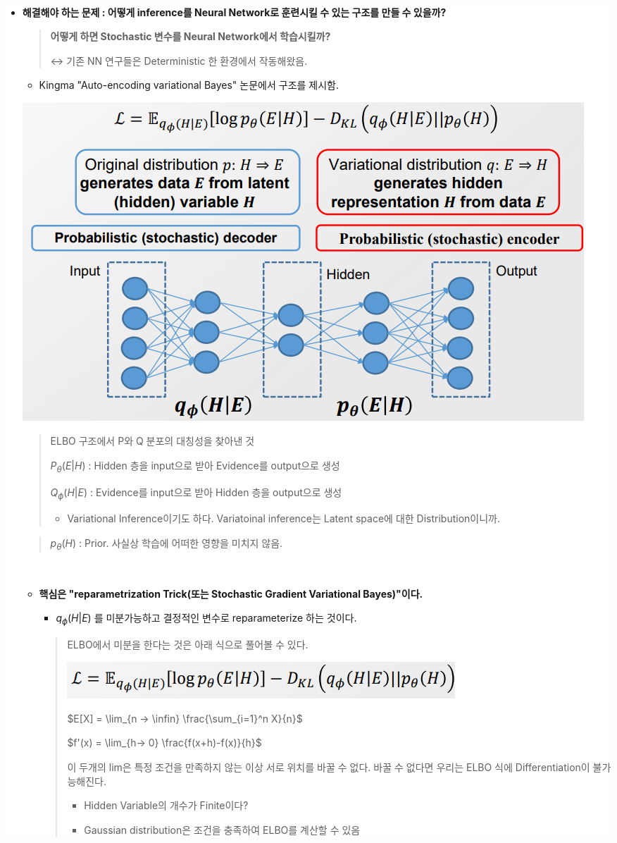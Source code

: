 - **해결해야 하는 문제 : 어떻게 inference를 Neural Network로 훈련시킬 수 있는 구조를 만들 수 있을까?**
  
  > **어떻게 하면 Stochastic 변수를 Neural Network에서 학습시킬까?** 
  > 
  > ↔ 기존 NN 연구들은 Deterministic 한 환경에서 작동해왔음. 
  
  - Kingma "Auto-encoding variational Bayes" 논문에서 구조를 제시함. 
  
  ![](./picture/6-3.png)
  
  > ELBO 구조에서 P와 Q 분포의 대칭성을 찾아낸 것 
  > 
  > $P_\theta(E|H)$ : Hidden 층을 input으로 받아 Evidence를 output으로 생성 
  > 
  > $Q_\phi(H|E)$ : Evidence를 input으로 받아 Hidden 층을 output으로 생성 
  > 
  > - Variational Inference이기도 하다. Variatoinal inference는 Latent space에 대한 Distribution이니까. 
  
  > $p_\theta(H)$ : Prior. 사실상 학습에 어떠한 영향을 미치지 않음. 
  
  <br>
  
  - **핵심은 "reparametrization Trick(또는 Stochastic Gradient Variational Bayes)"이다.**     
    
    - $q_\phi(H|E)$ 를 미분가능하고 결정적인 변수로 reparameterize 하는 것이다. 
    
    > ELBO에서 미분을 한다는 것은 아래 식으로 풀어볼 수 있다. 
    > 
    > ![](./picture/6-4.png)
    > 
    > $E[X] = \lim_{n -> \infin} \frac{\sum_{i=1}^n X}{n}$
    > 
    > $f'(x) = \lim_{h-> 0} \frac{f(x+h)-f(x)}{h}$ 
    > 
    >  이 두개의 lim은 특정 조건을 만족하지 않는 이상 서로 위치를 바꿀 수 없다.   바꿀 수 없다면 우리는 ELBO 식에 Differentiation이 불가능해진다.  
    > 
    > - Hidden Variable의 개수가 Finite이다? 
    > 
    > - Gaussian distribution은 조건을 충족하여 ELBO를 계산할 수 있음
    
